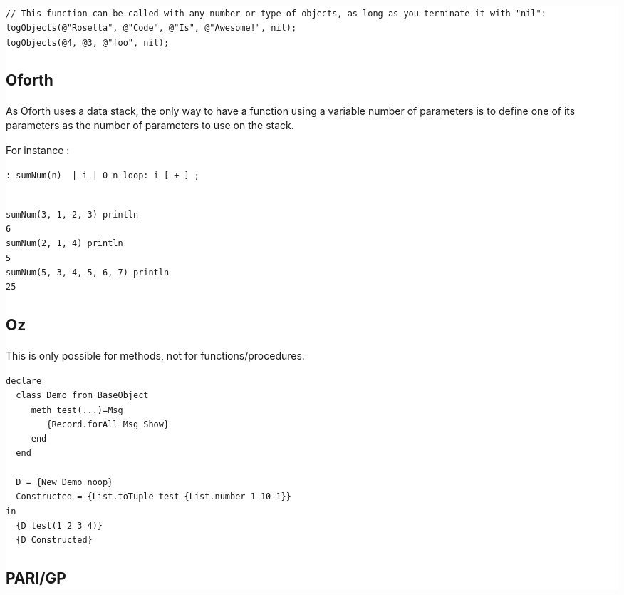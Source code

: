 ```objc
// This function can be called with any number or type of objects, as long as you terminate it with "nil":
logObjects(@"Rosetta", @"Code", @"Is", @"Awesome!", nil);
logObjects(@4, @3, @"foo", nil);
```



## Oforth


As Oforth uses a data stack, the only way to have a function using a variable number of parameters is to define one of its parameters as the number of parameters to use on the stack.

For instance :

```Oforth
: sumNum(n)  | i | 0 n loop: i [ + ] ;
```


```txt

sumNum(3, 1, 2, 3) println
6
sumNum(2, 1, 4) println
5
sumNum(5, 3, 4, 5, 6, 7) println
25

```



## Oz

This is only possible for methods, not for functions/procedures.

```oz
declare
  class Demo from BaseObject
     meth test(...)=Msg
        {Record.forAll Msg Show}
     end
  end

  D = {New Demo noop}
  Constructed = {List.toTuple test {List.number 1 10 1}}
in
  {D test(1 2 3 4)}
  {D Constructed}
```



## PARI/GP
